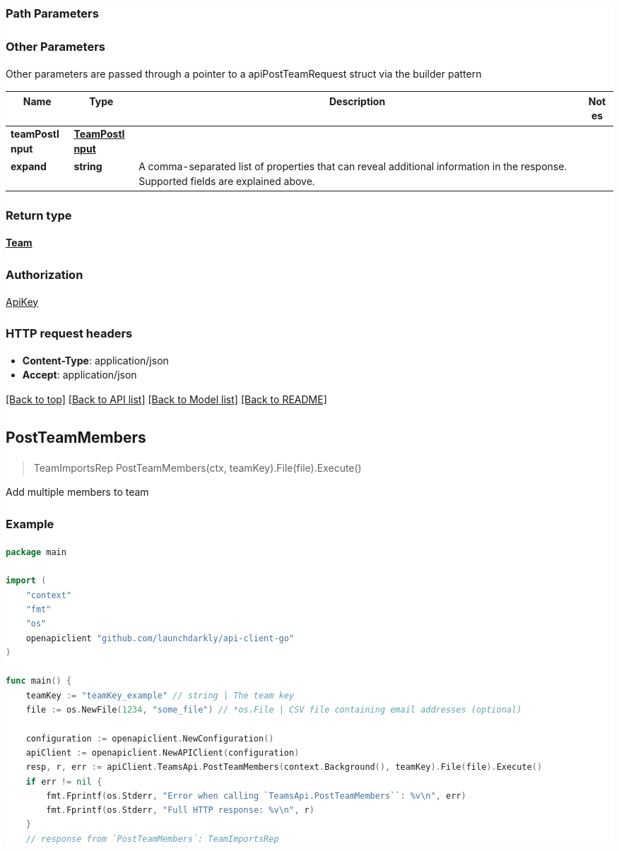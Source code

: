 ### Path Parameters



### Other Parameters

Other parameters are passed through a pointer to a apiPostTeamRequest struct via the builder pattern


Name | Type | Description  | Notes
------------- | ------------- | ------------- | -------------
 **teamPostInput** | [**TeamPostInput**](TeamPostInput.md) |  | 
 **expand** | **string** | A comma-separated list of properties that can reveal additional information in the response. Supported fields are explained above. | 

### Return type

[**Team**](Team.md)

### Authorization

[ApiKey](../README.md#ApiKey)

### HTTP request headers

- **Content-Type**: application/json
- **Accept**: application/json

[[Back to top]](#) [[Back to API list]](../README.md#documentation-for-api-endpoints)
[[Back to Model list]](../README.md#documentation-for-models)
[[Back to README]](../README.md)


## PostTeamMembers

> TeamImportsRep PostTeamMembers(ctx, teamKey).File(file).Execute()

Add multiple members to team



### Example

```go
package main

import (
	"context"
	"fmt"
	"os"
	openapiclient "github.com/launchdarkly/api-client-go"
)

func main() {
	teamKey := "teamKey_example" // string | The team key
	file := os.NewFile(1234, "some_file") // *os.File | CSV file containing email addresses (optional)

	configuration := openapiclient.NewConfiguration()
	apiClient := openapiclient.NewAPIClient(configuration)
	resp, r, err := apiClient.TeamsApi.PostTeamMembers(context.Background(), teamKey).File(file).Execute()
	if err != nil {
		fmt.Fprintf(os.Stderr, "Error when calling `TeamsApi.PostTeamMembers``: %v\n", err)
		fmt.Fprintf(os.Stderr, "Full HTTP response: %v\n", r)
	}
	// response from `PostTeamMembers`: TeamImportsRep
```